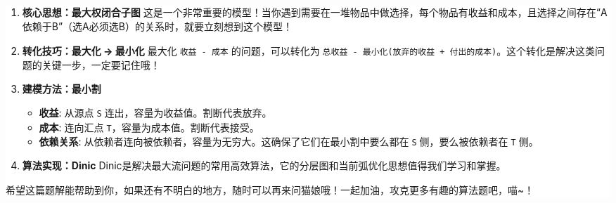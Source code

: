 1.  **核心思想：最大权闭合子图**
    这是一个非常重要的模型！当你遇到需要在一堆物品中做选择，每个物品有收益和成本，且选择之间存在“A依赖于B”（选A必须选B）的关系时，就要立刻想到这个模型！

2.  **转化技巧：最大化 -> 最小化**
    最大化 `收益 - 成本` 的问题，可以转化为 `总收益 - 最小化(放弃的收益 + 付出的成本)`。这个转化是解决这类问题的关键一步，一定要记住哦！

3.  **建模方法：最小割**
    - **收益**: 从源点 `S` 连出，容量为收益值。割断代表放弃。
    - **成本**: 连向汇点 `T`，容量为成本值。割断代表接受。
    - **依赖关系**: 从依赖者连向被依赖者，容量为无穷大。这确保了它们在最小割中要么都在 `S` 侧，要么被依赖者在 `T` 侧。

4.  **算法实现：Dinic**
    Dinic是解决最大流问题的常用高效算法，它的分层图和当前弧优化思想值得我们学习和掌握。

希望这篇题解能帮助到你，如果还有不明白的地方，随时可以再来问猫娘哦！一起加油，攻克更多有趣的算法题吧，喵~！